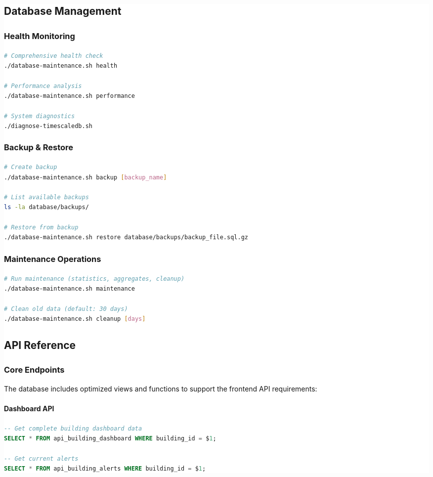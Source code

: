 ## Database Management

### Health Monitoring

```bash
# Comprehensive health check
./database-maintenance.sh health

# Performance analysis
./database-maintenance.sh performance

# System diagnostics
./diagnose-timescaledb.sh
```

### Backup & Restore

```bash
# Create backup
./database-maintenance.sh backup [backup_name]

# List available backups
ls -la database/backups/

# Restore from backup
./database-maintenance.sh restore database/backups/backup_file.sql.gz
```

### Maintenance Operations

```bash
# Run maintenance (statistics, aggregates, cleanup)
./database-maintenance.sh maintenance

# Clean old data (default: 30 days)
./database-maintenance.sh cleanup [days]
```

## API Reference

### Core Endpoints

The database includes optimized views and functions to support the frontend API requirements:

#### Dashboard API

```sql
-- Get complete building dashboard data
SELECT * FROM api_building_dashboard WHERE building_id = $1;

-- Get current alerts
SELECT * FROM api_building_alerts WHERE building_id = $1;
```
